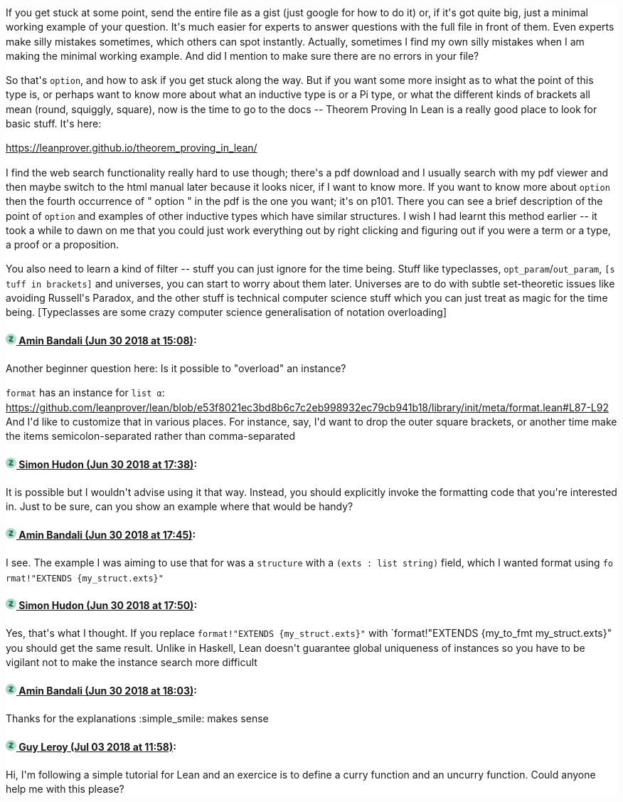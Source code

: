 If you get stuck at some point, send the entire file as a gist (just google for how to do it) or, if it's got quite big, just a minimal working example of your question. It's much easier for experts to answer questions with the full file in front of them. Even experts make silly mistakes sometimes, which others can spot instantly. Actually, sometimes I find my own silly mistakes when I am making the minimal working example. And did I mention to make sure there are no errors in your file?

So that's `option`, and how to ask if you get stuck along the way. But if you want some more insight as to what the point of this type is, or perhaps want to know more about what an inductive type is or a Pi type, or what the different kinds of brackets all mean (round, squiggly, square), now is the time to go to the docs -- Theorem Proving In Lean is a really good place to look for basic stuff. It's here:

https://leanprover.github.io/theorem_proving_in_lean/

 I find the web search functionality really hard to use though; there's a pdf download and I usually search with my pdf viewer and then maybe switch to the html manual later because it looks nicer, if I want to know more. If you want to know more about `option` then the fourth occurrence of " option " in the pdf is the one you want; it's on p101. There you can see a brief description of the point of `option` and examples of other inductive types which have similar structures. I wish I had learnt this method earlier -- it took a while to dawn on me that you could just work everything out by right clicking and figuring out if you were a term or a type, a proof or a proposition.

 You also need to learn a kind of filter -- stuff you can just ignore for the time being.  Stuff like typeclasses, `opt_param`/`out_param`, `[stuff in brackets]` and universes, you can start to worry about them later. Universes are to do with subtle set-theoretic issues like avoiding Russell's Paradox, and the other stuff is technical computer science stuff which you can just treat as magic for the time being. [Typeclasses are some crazy computer science generalisation of notation overloading]

#### [![Click to go to Zulip](../../assets/img/zulip2.png) Amin Bandali (Jun 30 2018 at 15:08)](https://leanprover.zulipchat.com/#narrow/stream/113488-general/topic/Beginner%20Questions/near/128879959):
Another beginner question here: Is it possible to "overload" an instance?

`format` has an instance for `list α`:
https://github.com/leanprover/lean/blob/e53f8021ec3bd8b6c7c2eb998932ec79cb941b18/library/init/meta/format.lean#L87-L92
And I'd like to customize that in various places. For instance, say, I'd want to drop the outer square brackets, or another time make the items semicolon-separated rather than comma-separated

#### [![Click to go to Zulip](../../assets/img/zulip2.png) Simon Hudon (Jun 30 2018 at 17:38)](https://leanprover.zulipchat.com/#narrow/stream/113488-general/topic/Beginner%20Questions/near/128884679):
It is possible but I wouldn't advise using it that way. Instead, you should explicitly invoke the formatting code that you're interested in. Just to be sure, can you show an example where that would be handy?

#### [![Click to go to Zulip](../../assets/img/zulip2.png) Amin Bandali (Jun 30 2018 at 17:45)](https://leanprover.zulipchat.com/#narrow/stream/113488-general/topic/Beginner%20Questions/near/128884895):
I see. The example I was aiming to use that for was a `structure` with a `(exts : list string)` field, which I wanted format using `format!"EXTENDS {my_struct.exts}"`

#### [![Click to go to Zulip](../../assets/img/zulip2.png) Simon Hudon (Jun 30 2018 at 17:50)](https://leanprover.zulipchat.com/#narrow/stream/113488-general/topic/Beginner%20Questions/near/128885052):
Yes, that's what I thought. If you replace `format!"EXTENDS {my_struct.exts}"` with `format!"EXTENDS {my_to_fmt my_struct.exts}" you should get the same result. Unlike in Haskell, Lean doesn't guarantee global uniqueness of instances so you have to be vigilant not to make the instance search more difficult

#### [![Click to go to Zulip](../../assets/img/zulip2.png) Amin Bandali (Jun 30 2018 at 18:03)](https://leanprover.zulipchat.com/#narrow/stream/113488-general/topic/Beginner%20Questions/near/128885421):
Thanks for the explanations :simple_smile:  makes sense

#### [![Click to go to Zulip](../../assets/img/zulip2.png) Guy Leroy (Jul 03 2018 at 11:58)](https://leanprover.zulipchat.com/#narrow/stream/113488-general/topic/Beginner%20Questions/near/129013476):
Hi, I'm following a simple tutorial for Lean and an exercice is to define a curry function and an uncurry function.
Could anyone help me with this please?